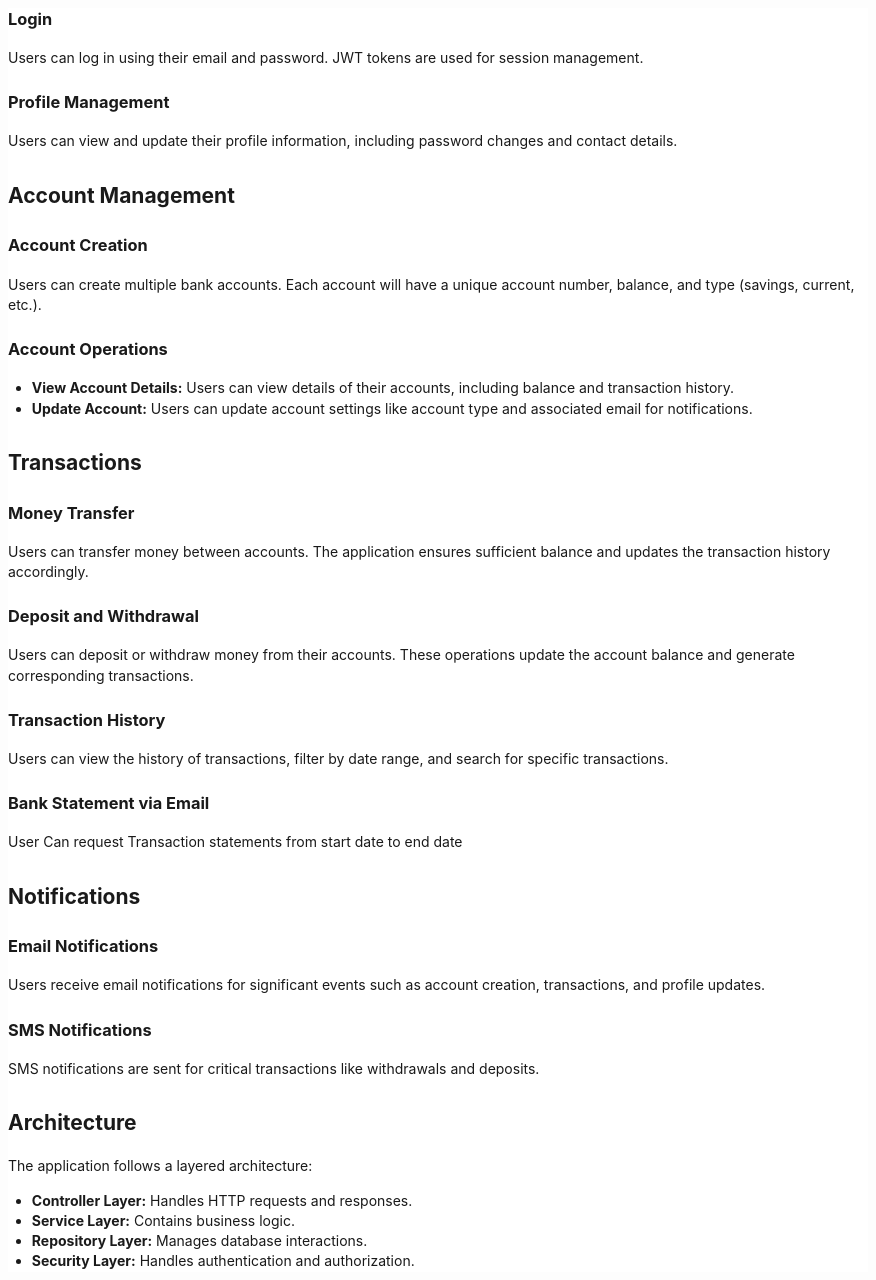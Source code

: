 ### Login
Users can log in using their email and password. JWT tokens are used for session management.

### Profile Management
Users can view and update their profile information, including password changes and contact details.

## Account Management
### Account Creation
Users can create multiple bank accounts. Each account will have a unique account number, balance, and type (savings, current, etc.).

### Account Operations
- **View Account Details:** Users can view details of their accounts, including balance and transaction history.
- **Update Account:** Users can update account settings like account type and associated email for notifications.

## Transactions
### Money Transfer
Users can transfer money between accounts. The application ensures sufficient balance and updates the transaction history accordingly.

### Deposit and Withdrawal
Users can deposit or withdraw money from their accounts. These operations update the account balance and generate corresponding transactions.

### Transaction History
Users can view the history of transactions, filter by date range, and search for specific transactions.

### Bank Statement via Email
User Can request Transaction statements from start date to end date

## Notifications
### Email Notifications
Users receive email notifications for significant events such as account creation, transactions, and profile updates.

### SMS Notifications
SMS notifications are sent for critical transactions like withdrawals and deposits.

## Architecture
The application follows a layered architecture:
- **Controller Layer:** Handles HTTP requests and responses.
- **Service Layer:** Contains business logic.
- **Repository Layer:** Manages database interactions.
- **Security Layer:** Handles authentication and authorization.
